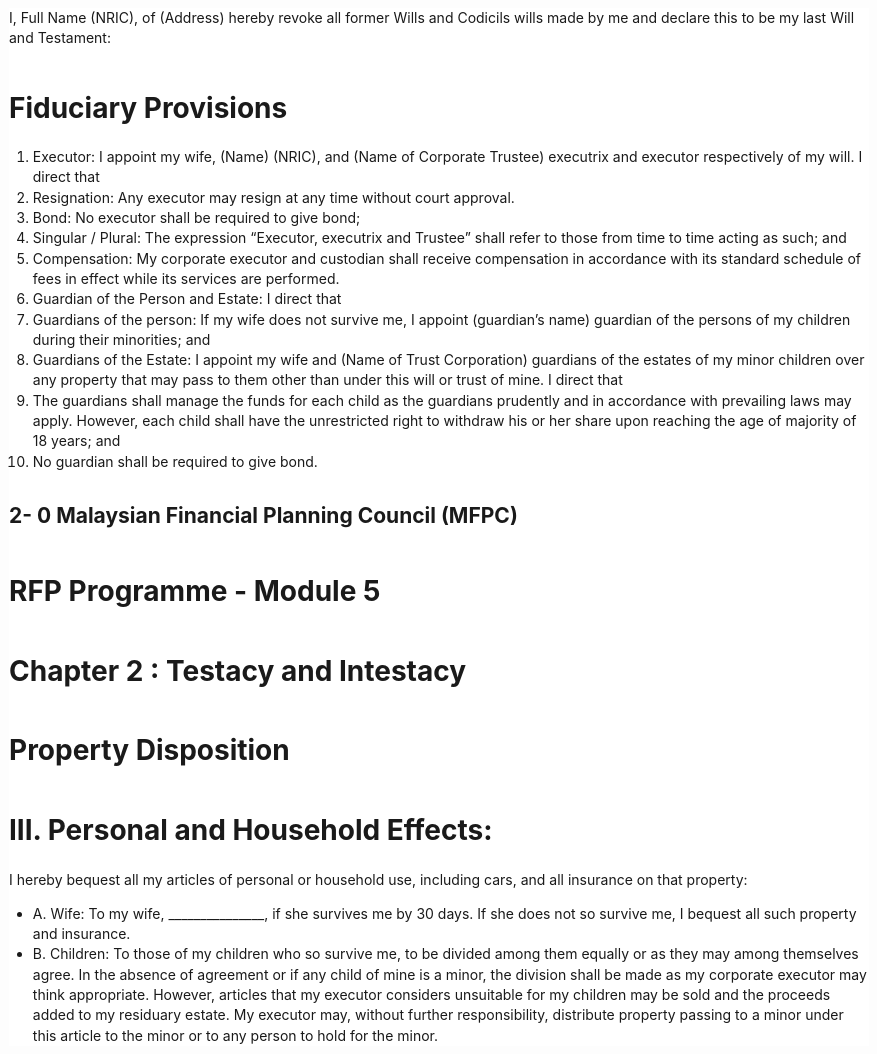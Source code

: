 I,  Full Name (NRIC), of (Address) hereby revoke all former Wills and Codicils wills made by me and declare this to be my last Will and Testament:

# Fiduciary Provisions

1. Executor: I appoint my wife, (Name) (NRIC), and (Name of Corporate Trustee) executrix and executor respectively of my will. I direct that
1. Resignation: Any executor may resign at any time without court approval.
2. Bond: No executor shall be required to give bond;
3. Singular / Plural: The expression “Executor, executrix and Trustee” shall refer to those from time to time acting as such; and
4. Compensation: My corporate executor and custodian shall receive compensation in accordance with its standard schedule of fees in effect while its services are performed.
2. Guardian of the Person and Estate: I direct that
1. Guardians of the person: If my wife does not survive me, I appoint (guardian’s name) guardian of the persons of my children during their minorities; and
2. Guardians of the Estate: I appoint my wife and (Name of Trust Corporation) guardians of the estates of my minor children over any property that may pass to them other than under this will or trust of mine. I direct that
1. The guardians shall manage the funds for each child as the guardians prudently and in accordance with prevailing laws may apply. However, each child shall have the unrestricted right to withdraw his or her share upon reaching the age of majority of 18 years; and
2. No guardian shall be required to give bond.

2- 0                                                      Malaysian Financial Planning Council (MFPC)
---
# RFP Programme - Module 5

# Chapter 2 : Testacy and Intestacy

# Property Disposition

# III. Personal and Household Effects:

I hereby bequest all my articles of personal or household use, including cars, and all insurance on that property:

- A. Wife: To my wife, _______________, if she survives me by 30 days. If she does not so survive me, I bequest all such property and insurance.
- B. Children: To those of my children who so survive me, to be divided among them equally or as they may among themselves agree. In the absence of agreement or if any child of mine is a minor, the division shall be made as my corporate executor may think appropriate. However, articles that my executor considers unsuitable for my children may be sold and the proceeds added to my residuary estate. My executor may, without further responsibility, distribute property passing to a minor under this article to the minor or to any person to hold for the minor.
